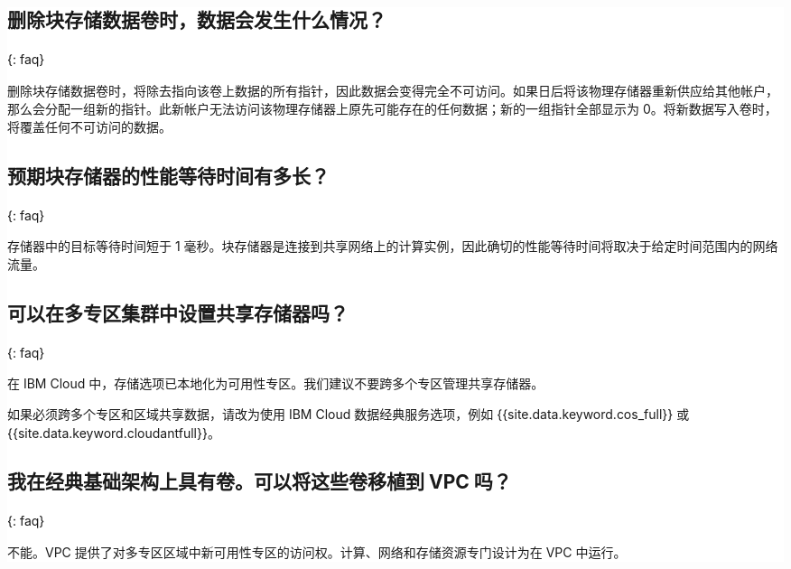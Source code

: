 ## 删除块存储数据卷时，数据会发生什么情况？
{: faq}

删除块存储数据卷时，将除去指向该卷上数据的所有指针，因此数据会变得完全不可访问。如果日后将该物理存储器重新供应给其他帐户，那么会分配一组新的指针。此新帐户无法访问该物理存储器上原先可能存在的任何数据；新的一组指针全部显示为 0。将新数据写入卷时，将覆盖任何不可访问的数据。

## 预期块存储器的性能等待时间有多长？
{: faq}

存储器中的目标等待时间短于 1 毫秒。块存储器是连接到共享网络上的计算实例，因此确切的性能等待时间将取决于给定时间范围内的网络流量。

## 可以在多专区集群中设置共享存储器吗？
{: faq}

在 IBM Cloud 中，存储选项已本地化为可用性专区。我们建议不要跨多个专区管理共享存储器。

如果必须跨多个专区和区域共享数据，请改为使用 IBM Cloud 数据经典服务选项，例如 {{site.data.keyword.cos_full}} 或 {{site.data.keyword.cloudantfull}}。

## 我在经典基础架构上具有卷。可以将这些卷移植到 VPC 吗？
{: faq}

不能。VPC 提供了对多专区区域中新可用性专区的访问权。计算、网络和存储资源专门设计为在 VPC 中运行。
